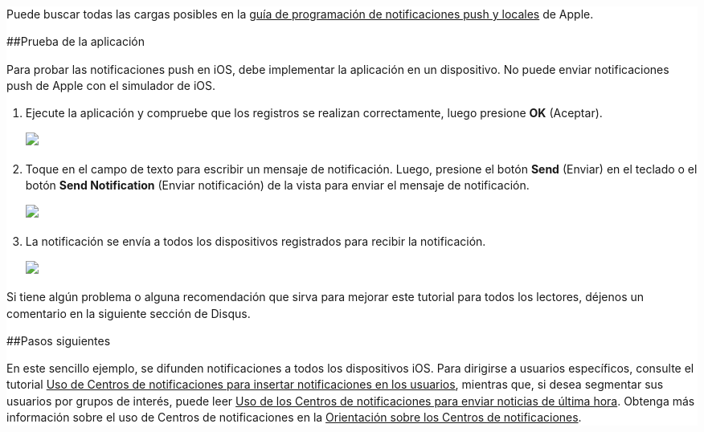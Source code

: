 
Puede buscar todas las cargas posibles en la [guía de programación de notificaciones push y locales] de Apple.



##Prueba de la aplicación

Para probar las notificaciones push en iOS, debe implementar la aplicación en un dispositivo. No puede enviar notificaciones push de Apple con el simulador de iOS.

1. Ejecute la aplicación y compruebe que los registros se realizan correctamente, luego presione **OK** (Aceptar).

	![][33]

2. Toque en el campo de texto para escribir un mensaje de notificación. Luego, presione el botón **Send** (Enviar) en el teclado o el botón **Send Notification** (Enviar notificación) de la vista para enviar el mensaje de notificación.

	![][34]

3. La notificación se envía a todos los dispositivos registrados para recibir la notificación.

	![][35]

Si tiene algún problema o alguna recomendación que sirva para mejorar este tutorial para todos los lectores, déjenos un comentario en la siguiente sección de Disqus.


##Pasos siguientes

En este sencillo ejemplo, se difunden notificaciones a todos los dispositivos iOS. Para dirigirse a usuarios específicos, consulte el tutorial [Uso de Centros de notificaciones para insertar notificaciones en los usuarios], mientras que, si desea segmentar sus usuarios por grupos de interés, puede leer [Uso de los Centros de notificaciones para enviar noticias de última hora]. Obtenga más información sobre el uso de Centros de notificaciones en la [Orientación sobre los Centros de notificaciones].





[1]: ./media/notification-hubs-ios-get-started/notification-hubs-export-cert-p12.png
[2]: ./media/notification-hubs-ios-get-started/notification-hubs-create-from-portal.png
[3]: ./media/notification-hubs-ios-get-started/notification-hubs-create-from-portal2.png
[4]: ./media/notification-hubs-ios-get-started/notification-hubs-select-from-portal.png
[5]: ./media/notification-hubs-ios-get-started/notification-hubs-select-from-portal2.png
[6]: ./media/notification-hubs-ios-get-started/notification-hubs-configure-ios.png
[7]: ./media/notification-hubs-ios-get-started/notification-hubs-connection-strings.png
[8]: ./media/notification-hubs-ios-get-started/notification-hubs-create-ios-app.png
[9]: ./media/notification-hubs-ios-get-started/notification-hubs-create-ios-app2.png
[10]: ./media/notification-hubs-ios-get-started/notification-hubs-create-ios-app3.png
[11]: ./media/notification-hubs-ios-get-started/notification-hubs-xcode-product-name.png

[30]: ./media/notification-hubs-ios-get-started/notification-hubs-debug-hub-ios.png

[31]: ./media/notification-hubs-ios-get-started/notification-hubs-ios-ui.png
[32]: ./media/notification-hubs-ios-get-started/notification-hubs-storyboard-view.png
[33]: ./media/notification-hubs-ios-get-started/notification-hubs-test1.png
[34]: ./media/notification-hubs-ios-get-started/notification-hubs-test2.png
[35]: ./media/notification-hubs-ios-get-started/notification-hubs-test3.png




[SDK de Servicios móviles para iOS]: http://go.microsoft.com/fwLink/?LinkID=266533
[SDK de iOS para Servicios móviles]: http://go.microsoft.com/fwLink/?LinkID=266533
[Submit an app page]: http://go.microsoft.com/fwlink/p/?LinkID=266582
[My Applications]: http://go.microsoft.com/fwlink/p/?LinkId=262039
[Live SDK for Windows]: http://go.microsoft.com/fwlink/p/?LinkId=262253

[Get started with Mobile Services]: /develop/mobile/tutorials/get-started-ios
[Portal de administración de Azure]: https://manage.windowsazure.com/
[Orientación sobre los Centros de notificaciones]: http://msdn.microsoft.com/library/jj927170.aspx
[Install Xcode]: https://go.microsoft.com/fwLink/p/?LinkID=266532
[iOS Provisioning Portal]: http://go.microsoft.com/fwlink/p/?LinkId=272456

[Get started with push notifications in Mobile Services]: ../mobile-services-javascript-backend-ios-get-started-push.md
[Uso de Centros de notificaciones para insertar notificaciones en los usuarios]: notification-hubs-aspnet-backend-ios-notify-users.md
[Uso de los Centros de notificaciones para enviar noticias de última hora]: notification-hubs-ios-send-breaking-news.md

[guía de programación de notificaciones push y locales]: http://developer.apple.com/library/mac/#documentation/NetworkingInternet/Conceptual/RemoteNotificationsPG/Chapters/ApplePushService.html#//apple_ref/doc/uid/TP40008194-CH100-SW1
 


